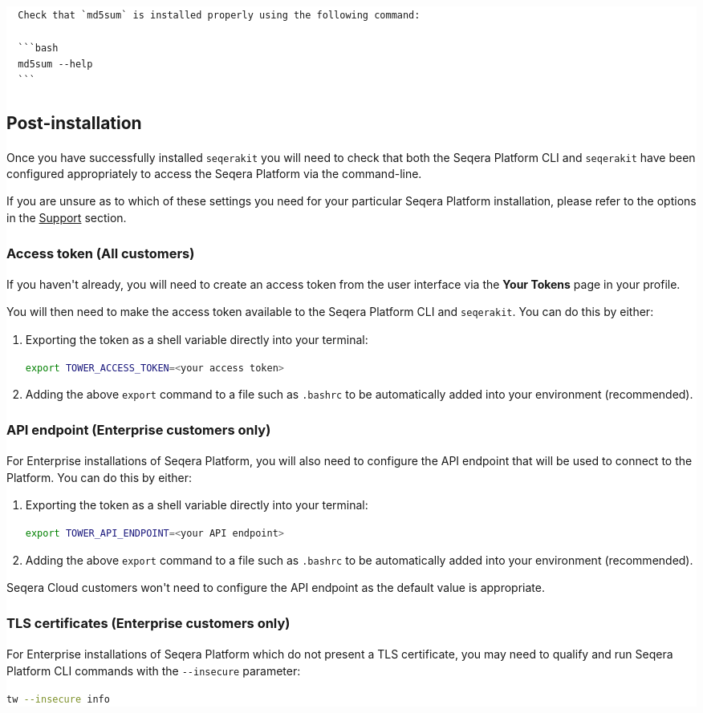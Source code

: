       Check that `md5sum` is installed properly using the following command:

      ```bash
      md5sum --help
      ```

## Post-installation

Once you have successfully installed `seqerakit` you will need to check that both the Seqera Platform CLI and `seqerakit` have been configured appropriately to access the Seqera Platform via the command-line.

If you are unsure as to which of these settings you need for your particular Seqera Platform installation, please refer to the options in the [Support](#support) section.

### Access token (All customers)

If you haven't already, you will need to create an access token from the user interface via the **Your Tokens** page in your profile.

You will then need to make the access token available to the Seqera Platform CLI and `seqerakit`. You can do this by either:

1. Exporting the token as a shell variable directly into your terminal:

   ```bash
   export TOWER_ACCESS_TOKEN=<your access token>
   ```

2. Adding the above `export` command to a file such as `.bashrc` to be automatically added into your environment (recommended).

### API endpoint (Enterprise customers only)

For Enterprise installations of Seqera Platform, you will also need to configure the API endpoint that will be used to connect to the Platform. You can do this by either:

1. Exporting the token as a shell variable directly into your terminal:

   ```bash
   export TOWER_API_ENDPOINT=<your API endpoint>
   ```

2. Adding the above `export` command to a file such as `.bashrc` to be automatically added into your environment (recommended).

Seqera Cloud customers won't need to configure the API endpoint as the default value is appropriate.

### TLS certificates (Enterprise customers only)

For Enterprise installations of Seqera Platform which do not present a TLS certificate, you may need to qualify and run Seqera Platform CLI commands with the `--insecure` parameter:

```bash
tw --insecure info
```
